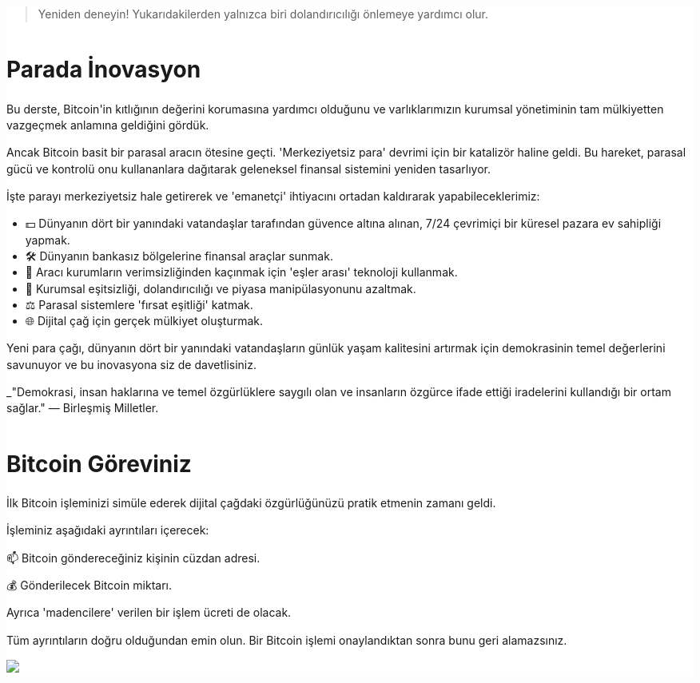 > Yeniden deneyin! Yukarıdakilerden yalnızca biri dolandırıcılığı önlemeye yardımcı olur.

# Parada İnovasyon

Bu derste, Bitcoin'in kıtlığının değerini korumasına yardımcı olduğunu ve varlıklarımızın kurumsal yönetiminin tam mülkiyetten vazgeçmek anlamına geldiğini gördük.

Ancak Bitcoin basit bir parasal aracın ötesine geçti. 'Merkeziyetsiz para' devrimi için bir katalizör haline geldi. Bu hareket, parasal gücü ve kontrolü onu kullananlara dağıtarak geleneksel finansal sistemini yeniden tasarlıyor.

İşte parayı merkeziyetsiz hale getirerek ve 'emanetçi' ihtiyacını ortadan kaldırarak yapabileceklerimiz:

- 💵 Dünyanın dört bir yanındaki vatandaşlar tarafından güvence altına alınan, 7/24 çevrimiçi bir küresel pazara ev sahipliği yapmak.
- 🛠️ Dünyanın bankasız bölgelerine finansal araçlar sunmak.
- 🤝 Aracı kurumların verimsizliğinden kaçınmak için 'eşler arası' teknoloji kullanmak.
- 🔎 Kurumsal eşitsizliği, dolandırıcılığı ve piyasa manipülasyonunu azaltmak.
- ⚖️ Parasal sistemlere 'fırsat eşitliği' katmak.
- 🌐 Dijital çağ için gerçek mülkiyet oluşturmak.

Yeni para çağı, dünyanın dört bir yanındaki vatandaşların günlük yaşam kalitesini artırmak için demokrasinin temel değerlerini savunuyor ve bu inovasyona siz de davetlisiniz.

_"Demokrasi, insan haklarına ve temel özgürlüklere saygılı olan ve insanların özgürce ifade ettiği iradelerini kullandığı bir ortam sağlar." — Birleşmiş Milletler.

# Bitcoin Göreviniz

İlk Bitcoin işleminizi simüle ederek dijital çağdaki özgürlüğünüzü pratik etmenin zamanı geldi.

İşleminiz aşağıdaki ayrıntıları içerecek:

📫 Bitcoin göndereceğiniz kişinin cüzdan adresi.

💰 Gönderilecek Bitcoin miktarı.

Ayrıca 'madencilere' verilen bir işlem ücreti de olacak.

Tüm ayrıntıların doğru olduğundan emin olun.
Bir Bitcoin işlemi onaylandıktan sonra bunu geri alamazsınız.

![](https://app.banklessacademy.com/images/bitcoin-basics/your-bitcoin-quest-aad5de00.png)
